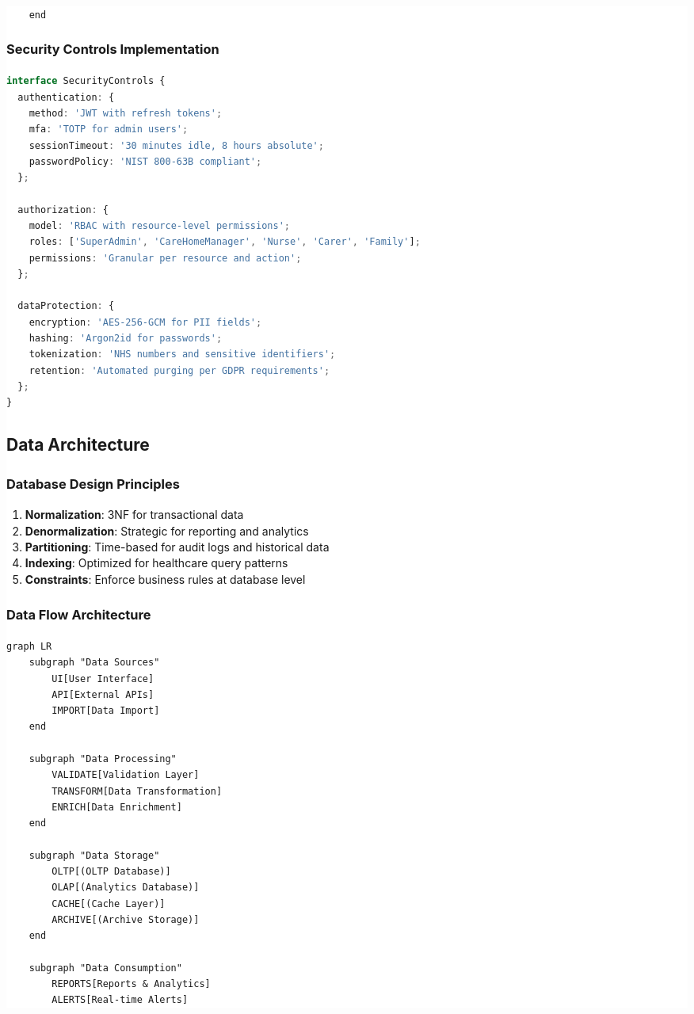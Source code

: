 ```mermaid
    end
```

### Security Controls Implementation
```typescript
interface SecurityControls {
  authentication: {
    method: 'JWT with refresh tokens';
    mfa: 'TOTP for admin users';
    sessionTimeout: '30 minutes idle, 8 hours absolute';
    passwordPolicy: 'NIST 800-63B compliant';
  };
  
  authorization: {
    model: 'RBAC with resource-level permissions';
    roles: ['SuperAdmin', 'CareHomeManager', 'Nurse', 'Carer', 'Family'];
    permissions: 'Granular per resource and action';
  };
  
  dataProtection: {
    encryption: 'AES-256-GCM for PII fields';
    hashing: 'Argon2id for passwords';
    tokenization: 'NHS numbers and sensitive identifiers';
    retention: 'Automated purging per GDPR requirements';
  };
}
```

## Data Architecture

### Database Design Principles
1. **Normalization**: 3NF for transactional data
2. **Denormalization**: Strategic for reporting and analytics
3. **Partitioning**: Time-based for audit logs and historical data
4. **Indexing**: Optimized for healthcare query patterns
5. **Constraints**: Enforce business rules at database level

### Data Flow Architecture
```mermaid
graph LR
    subgraph "Data Sources"
        UI[User Interface]
        API[External APIs]
        IMPORT[Data Import]
    end
    
    subgraph "Data Processing"
        VALIDATE[Validation Layer]
        TRANSFORM[Data Transformation]
        ENRICH[Data Enrichment]
    end
    
    subgraph "Data Storage"
        OLTP[(OLTP Database)]
        OLAP[(Analytics Database)]
        CACHE[(Cache Layer)]
        ARCHIVE[(Archive Storage)]
    end
    
    subgraph "Data Consumption"
        REPORTS[Reports & Analytics]
        ALERTS[Real-time Alerts]
```